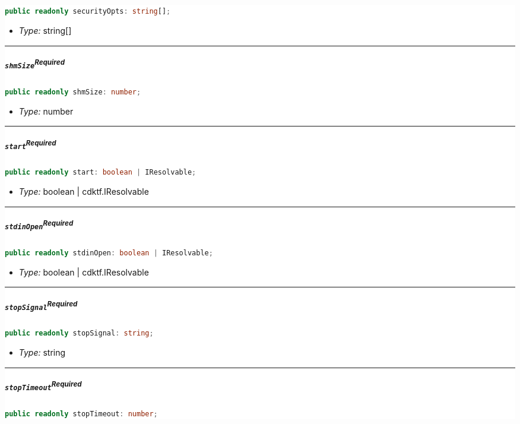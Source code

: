 ```typescript
public readonly securityOpts: string[];
```

- *Type:* string[]

---

##### `shmSize`<sup>Required</sup> <a name="shmSize" id="@cdktf/provider-docker.container.Container.property.shmSize"></a>

```typescript
public readonly shmSize: number;
```

- *Type:* number

---

##### `start`<sup>Required</sup> <a name="start" id="@cdktf/provider-docker.container.Container.property.start"></a>

```typescript
public readonly start: boolean | IResolvable;
```

- *Type:* boolean | cdktf.IResolvable

---

##### `stdinOpen`<sup>Required</sup> <a name="stdinOpen" id="@cdktf/provider-docker.container.Container.property.stdinOpen"></a>

```typescript
public readonly stdinOpen: boolean | IResolvable;
```

- *Type:* boolean | cdktf.IResolvable

---

##### `stopSignal`<sup>Required</sup> <a name="stopSignal" id="@cdktf/provider-docker.container.Container.property.stopSignal"></a>

```typescript
public readonly stopSignal: string;
```

- *Type:* string

---

##### `stopTimeout`<sup>Required</sup> <a name="stopTimeout" id="@cdktf/provider-docker.container.Container.property.stopTimeout"></a>

```typescript
public readonly stopTimeout: number;
```
